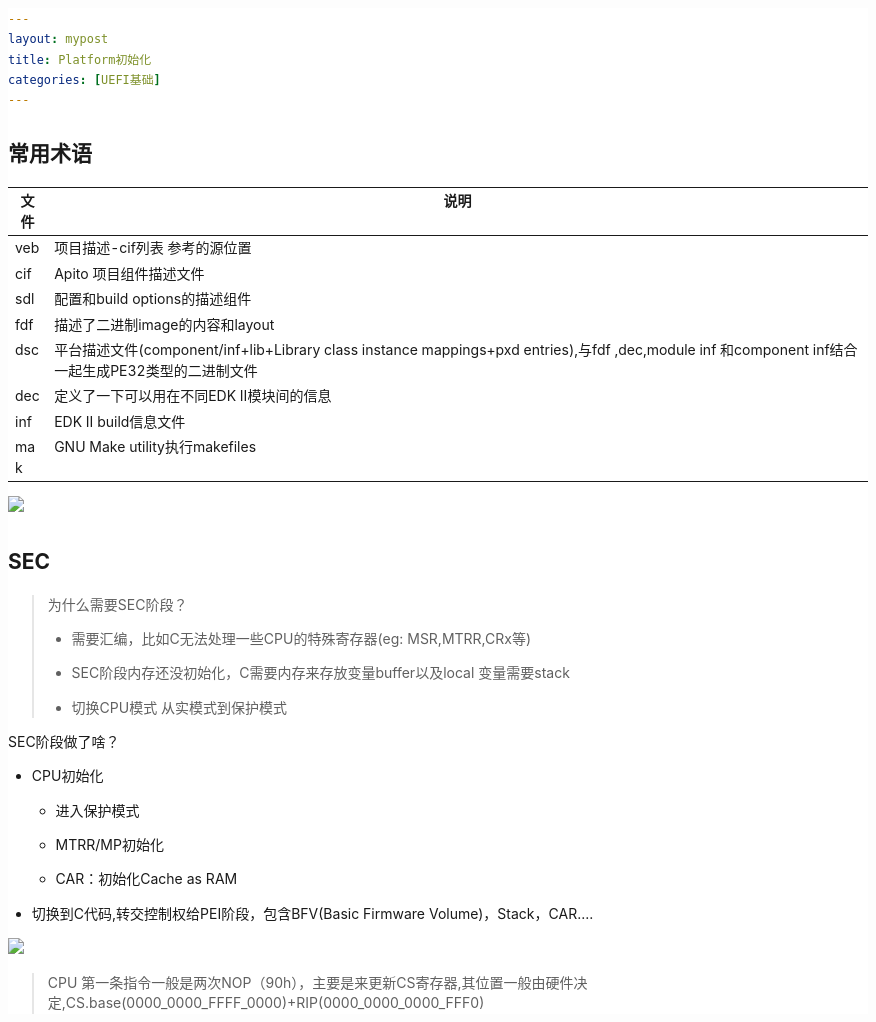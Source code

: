 ```yaml
---
layout: mypost
title: Platform初始化
categories: [UEFI基础]
---
```


## 常用术语

| 文件  | 说明                                                                                                                          |
| --- | --------------------------------------------------------------------------------------------------------------------------- |
| veb | 项目描述-cif列表 参考的源位置                                                                                                           |
| cif | Apito 项目组件描述文件                                                                                                              |
| sdl | 配置和build options的描述组件                                                                                                       |
| fdf | 描述了二进制image的内容和layout                                                                                                       |
| dsc | 平台描述文件(component/inf+lib+Library class instance mappings+pxd entries),与fdf ,dec,module inf 和component inf结合一起生成PE32类型的二进制文件 |
| dec | 定义了一下可以用在不同EDK II模块间的信息                                                                                                     |
| inf | EDK II build信息文件                                                                                                            |
| mak | GNU Make utility执行makefiles                                                                                                 |

 ![](2022-10-24-09-08-29-image.png)<img title="" src="2022-10-27-10-25-16-image.png" alt="" width="349" data-align="center">

## SEC

> 为什么需要SEC阶段？
> 
> + 需要汇编，比如C无法处理一些CPU的特殊寄存器(eg: MSR,MTRR,CRx等)
> 
> + SEC阶段内存还没初始化，C需要内存来存放变量buffer以及local 变量需要stack
> 
> + 切换CPU模式 从实模式到保护模式

SEC阶段做了啥？

+ CPU初始化
  
  + 进入保护模式
  
  + MTRR/MP初始化
  
  + CAR：初始化Cache as RAM

+ 切换到C代码,转交控制权给PEI阶段，包含BFV(Basic Firmware Volume)，Stack，CAR....

![](2022-10-27-09-06-26-image.png)

> CPU 第一条指令一般是两次NOP（90h），主要是来更新CS寄存器,其位置一般由硬件决定,CS.base(0000_0000_FFFF_0000)+RIP(0000_0000_0000_FFF0)
